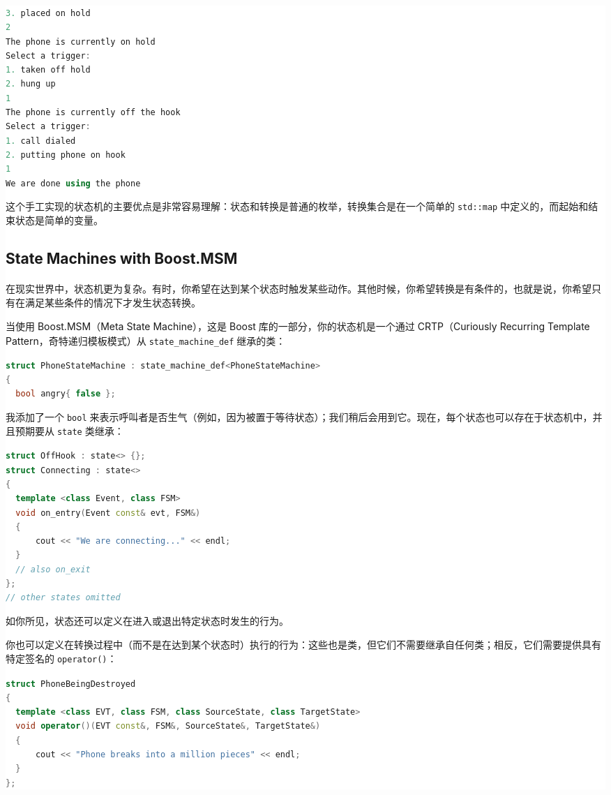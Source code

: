 ```c++
3. placed on hold
2
The phone is currently on hold
Select a trigger:
1. taken off hold
2. hung up
1
The phone is currently off the hook
Select a trigger:
1. call dialed
2. putting phone on hook
1
We are done using the phone
```

这个手工实现的状态机的主要优点是非常容易理解：状态和转换是普通的枚举，转换集合是在一个简单的 `std::map` 中定义的，而起始和结束状态是简单的变量。

## State Machines with Boost.MSM

在现实世界中，状态机更为复杂。有时，你希望在达到某个状态时触发某些动作。其他时候，你希望转换是有条件的，也就是说，你希望只有在满足某些条件的情况下才发生状态转换。

当使用 Boost.MSM（Meta State Machine），这是 Boost 库的一部分，你的状态机是一个通过 CRTP（Curiously Recurring Template Pattern，奇特递归模板模式）从 `state_machine_def` 继承的类：

```c++
struct PhoneStateMachine : state_machine_def<PhoneStateMachine>
{
  bool angry{ false };
```

我添加了一个 `bool` 来表示呼叫者是否生气（例如，因为被置于等待状态）；我们稍后会用到它。现在，每个状态也可以存在于状态机中，并且预期要从 `state` 类继承：

```c++
struct OffHook : state<> {};
struct Connecting : state<>
{
  template <class Event, class FSM>
  void on_entry(Event const& evt, FSM&)
  {
      cout << "We are connecting..." << endl;
  }
  // also on_exit
};
// other states omitted
```

如你所见，状态还可以定义在进入或退出特定状态时发生的行为。

你也可以定义在转换过程中（而不是在达到某个状态时）执行的行为：这些也是类，但它们不需要继承自任何类；相反，它们需要提供具有特定签名的 `operator()`：

```c++
struct PhoneBeingDestroyed
{
  template <class EVT, class FSM, class SourceState, class TargetState>
  void operator()(EVT const&, FSM&, SourceState&, TargetState&)
  {
      cout << "Phone breaks into a million pieces" << endl;
  }
};
```
